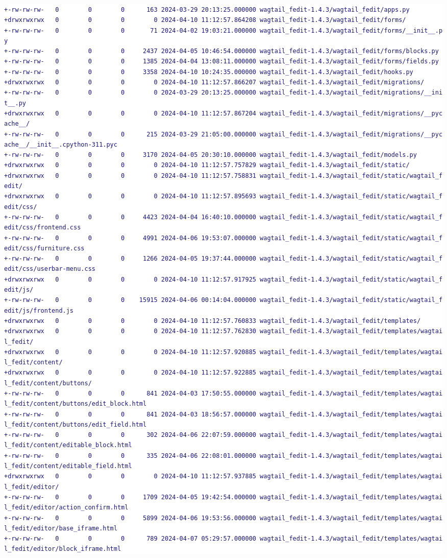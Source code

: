 ```diff
+-rw-rw-rw-   0        0        0      163 2024-03-29 20:13:25.000000 wagtail_fedit-1.4.3/wagtail_fedit/apps.py
+drwxrwxrwx   0        0        0        0 2024-04-10 11:12:57.864208 wagtail_fedit-1.4.3/wagtail_fedit/forms/
+-rw-rw-rw-   0        0        0       71 2024-04-02 19:03:21.000000 wagtail_fedit-1.4.3/wagtail_fedit/forms/__init__.py
+-rw-rw-rw-   0        0        0     2437 2024-04-05 10:46:54.000000 wagtail_fedit-1.4.3/wagtail_fedit/forms/blocks.py
+-rw-rw-rw-   0        0        0     1385 2024-04-04 13:08:11.000000 wagtail_fedit-1.4.3/wagtail_fedit/forms/fields.py
+-rw-rw-rw-   0        0        0     3358 2024-04-10 10:24:35.000000 wagtail_fedit-1.4.3/wagtail_fedit/hooks.py
+drwxrwxrwx   0        0        0        0 2024-04-10 11:12:57.866207 wagtail_fedit-1.4.3/wagtail_fedit/migrations/
+-rw-rw-rw-   0        0        0        0 2024-03-29 20:13:25.000000 wagtail_fedit-1.4.3/wagtail_fedit/migrations/__init__.py
+drwxrwxrwx   0        0        0        0 2024-04-10 11:12:57.867204 wagtail_fedit-1.4.3/wagtail_fedit/migrations/__pycache__/
+-rw-rw-rw-   0        0        0      215 2024-03-29 21:05:00.000000 wagtail_fedit-1.4.3/wagtail_fedit/migrations/__pycache__/__init__.cpython-311.pyc
+-rw-rw-rw-   0        0        0     3170 2024-04-05 20:30:10.000000 wagtail_fedit-1.4.3/wagtail_fedit/models.py
+drwxrwxrwx   0        0        0        0 2024-04-10 11:12:57.757829 wagtail_fedit-1.4.3/wagtail_fedit/static/
+drwxrwxrwx   0        0        0        0 2024-04-10 11:12:57.758831 wagtail_fedit-1.4.3/wagtail_fedit/static/wagtail_fedit/
+drwxrwxrwx   0        0        0        0 2024-04-10 11:12:57.895693 wagtail_fedit-1.4.3/wagtail_fedit/static/wagtail_fedit/css/
+-rw-rw-rw-   0        0        0     4423 2024-04-04 16:40:10.000000 wagtail_fedit-1.4.3/wagtail_fedit/static/wagtail_fedit/css/frontend.css
+-rw-rw-rw-   0        0        0     4991 2024-04-06 19:53:07.000000 wagtail_fedit-1.4.3/wagtail_fedit/static/wagtail_fedit/css/furniture.css
+-rw-rw-rw-   0        0        0     1266 2024-04-05 19:37:44.000000 wagtail_fedit-1.4.3/wagtail_fedit/static/wagtail_fedit/css/userbar-menu.css
+drwxrwxrwx   0        0        0        0 2024-04-10 11:12:57.917925 wagtail_fedit-1.4.3/wagtail_fedit/static/wagtail_fedit/js/
+-rw-rw-rw-   0        0        0    15915 2024-04-06 00:14:04.000000 wagtail_fedit-1.4.3/wagtail_fedit/static/wagtail_fedit/js/frontend.js
+drwxrwxrwx   0        0        0        0 2024-04-10 11:12:57.760833 wagtail_fedit-1.4.3/wagtail_fedit/templates/
+drwxrwxrwx   0        0        0        0 2024-04-10 11:12:57.762830 wagtail_fedit-1.4.3/wagtail_fedit/templates/wagtail_fedit/
+drwxrwxrwx   0        0        0        0 2024-04-10 11:12:57.920885 wagtail_fedit-1.4.3/wagtail_fedit/templates/wagtail_fedit/content/
+drwxrwxrwx   0        0        0        0 2024-04-10 11:12:57.922885 wagtail_fedit-1.4.3/wagtail_fedit/templates/wagtail_fedit/content/buttons/
+-rw-rw-rw-   0        0        0      841 2024-04-03 17:50:55.000000 wagtail_fedit-1.4.3/wagtail_fedit/templates/wagtail_fedit/content/buttons/edit_block.html
+-rw-rw-rw-   0        0        0      841 2024-04-03 18:56:57.000000 wagtail_fedit-1.4.3/wagtail_fedit/templates/wagtail_fedit/content/buttons/edit_field.html
+-rw-rw-rw-   0        0        0      302 2024-04-06 22:07:59.000000 wagtail_fedit-1.4.3/wagtail_fedit/templates/wagtail_fedit/content/editable_block.html
+-rw-rw-rw-   0        0        0      335 2024-04-06 22:08:01.000000 wagtail_fedit-1.4.3/wagtail_fedit/templates/wagtail_fedit/content/editable_field.html
+drwxrwxrwx   0        0        0        0 2024-04-10 11:12:57.937885 wagtail_fedit-1.4.3/wagtail_fedit/templates/wagtail_fedit/editor/
+-rw-rw-rw-   0        0        0     1709 2024-04-05 19:42:54.000000 wagtail_fedit-1.4.3/wagtail_fedit/templates/wagtail_fedit/editor/action_confirm.html
+-rw-rw-rw-   0        0        0     5899 2024-04-06 19:53:56.000000 wagtail_fedit-1.4.3/wagtail_fedit/templates/wagtail_fedit/editor/base_iframe.html
+-rw-rw-rw-   0        0        0      789 2024-04-07 05:29:57.000000 wagtail_fedit-1.4.3/wagtail_fedit/templates/wagtail_fedit/editor/block_iframe.html
```